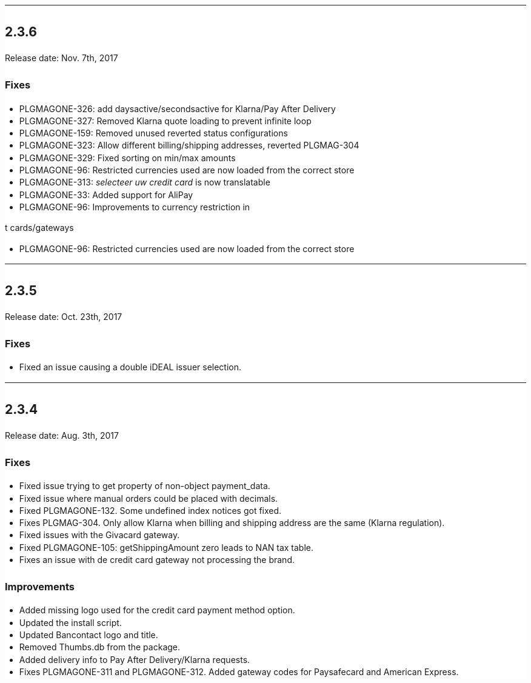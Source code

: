 
***

## 2.3.6
Release date: Nov. 7th, 2017
### Fixes
+ PLGMAGONE-326: add daysactive/secondsactive for Klarna/Pay After Delivery
+ PLGMAGONE-327: Removed Klarna quote loading to prevent infinite loop
+ PLGMAGONE-159: Removed unused reverted status configurations
+ PLGMAGONE-323: Allow different billing/shipping addresses, reverted PLGMAG-304
+ PLGMAGONE-329: Fixed sorting on min/max amounts
+ PLGMAGONE-96: Restricted currencies used are now loaded from the correct store
+ PLGMAGONE-313: _selecteer uw credit card_ is now translatable
+ PLGMAGONE-33: Added support for AliPay
+ PLGMAGONE-96: Improvements to currency restriction in











t cards/gateways
+ PLGMAGONE-96: Restricted currencies used are now loaded from the correct store

***

## 2.3.5
Release date: Oct. 23th, 2017
### Fixes
+ Fixed an issue causing a double iDEAL issuer selection.

***

## 2.3.4
Release date: Aug. 3th, 2017
### Fixes
+ Fixed issue trying to get property of non-object payment_data.
+ Fixed issue where manual orders could be placed with decimals.
+ Fixed PLGMAGONE-132. Some undefined index notices got fixed.
+ Fixes PLGMAG-304. Only allow Klarna when billing and shipping address are the same (Klarna regulation).
+ Fixed issues with the Givacard gateway.
+ Fixed PLGMAGONE-105: getShippingAmount zero leads to NAN tax table.
+ Fixes an issue with de credit card gateway not processing the brand.

### Improvements
+ Added missing logo used for the credit card payment method option.
+ Updated the install script.
+ Updated Bancontact logo and title.
+ Removed Thumbs.db from the package.
+ Added delivery info to Pay After Delivery/Klarna requests.
+ Fixes PLGMAGONE-311 and PLGMAGONE-312. Added gateway codes for Paysafecard and American Express.

